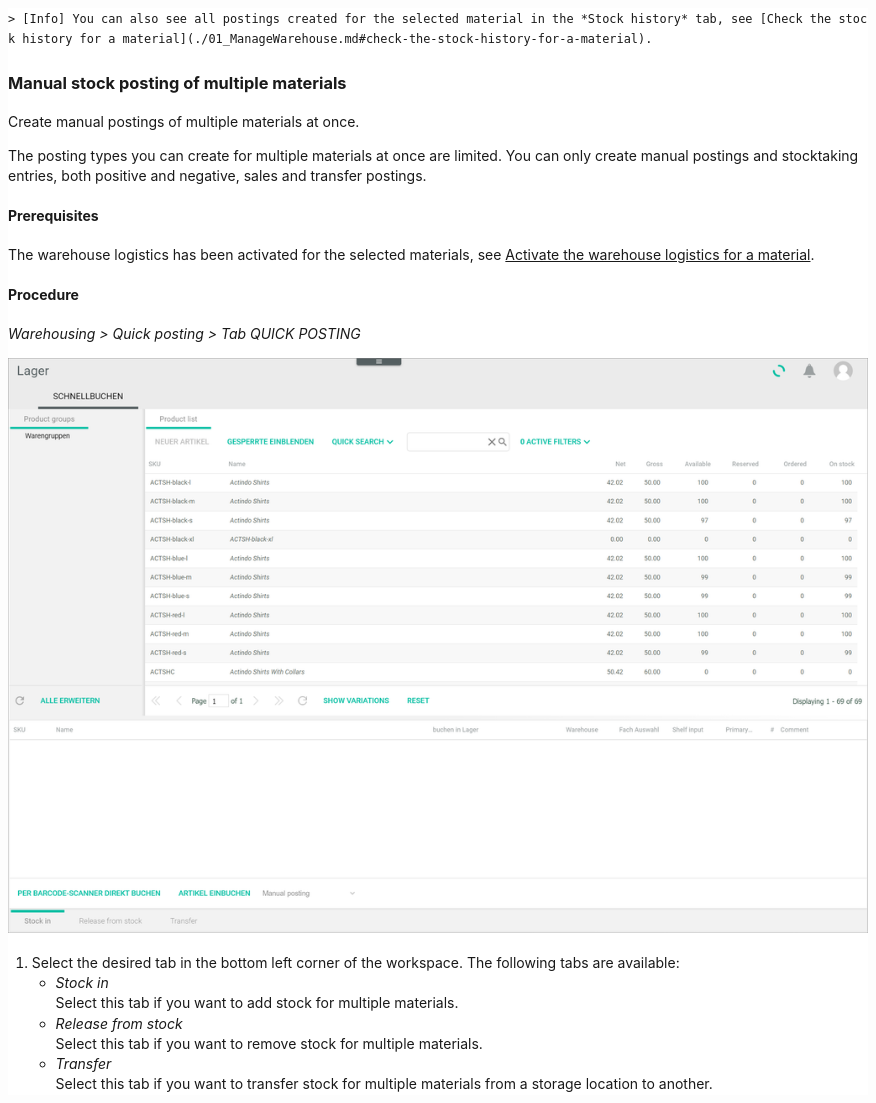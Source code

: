     > [Info] You can also see all postings created for the selected material in the *Stock history* tab, see [Check the stock history for a material](./01_ManageWarehouse.md#check-the-stock-history-for-a-material).


### Manual stock posting of multiple materials

Create manual postings of multiple materials at once. 

The posting types you can create for multiple materials at once are limited. You can only create manual postings and stocktaking entries, both positive and negative, sales and transfer postings. 

#### Prerequisites

The warehouse logistics has been activated for the selected materials, see [Activate the warehouse logistics for a material](./06_ActivateWarehouseLogistics.md).

#### Procedure

*Warehousing > Quick posting > Tab QUICK POSTING*

![Product list](../../Assets/Screenshots/RetailSuiteWarehousing/QuickBooking/ProductList.png "[Product list]")

1. Select the desired tab in the bottom left corner of the workspace. The following tabs are available:
    - *Stock in*  
        Select this tab if you want to add stock for multiple materials. 
    - *Release from stock*  
        Select this tab if you want to remove stock for multiple materials.
    - *Transfer*  
        Select this tab if you want to transfer stock for multiple materials from a storage location to another.  


[comment]: <> (Evtl. Link zu Basic OM process hinzufügen, wenn online)